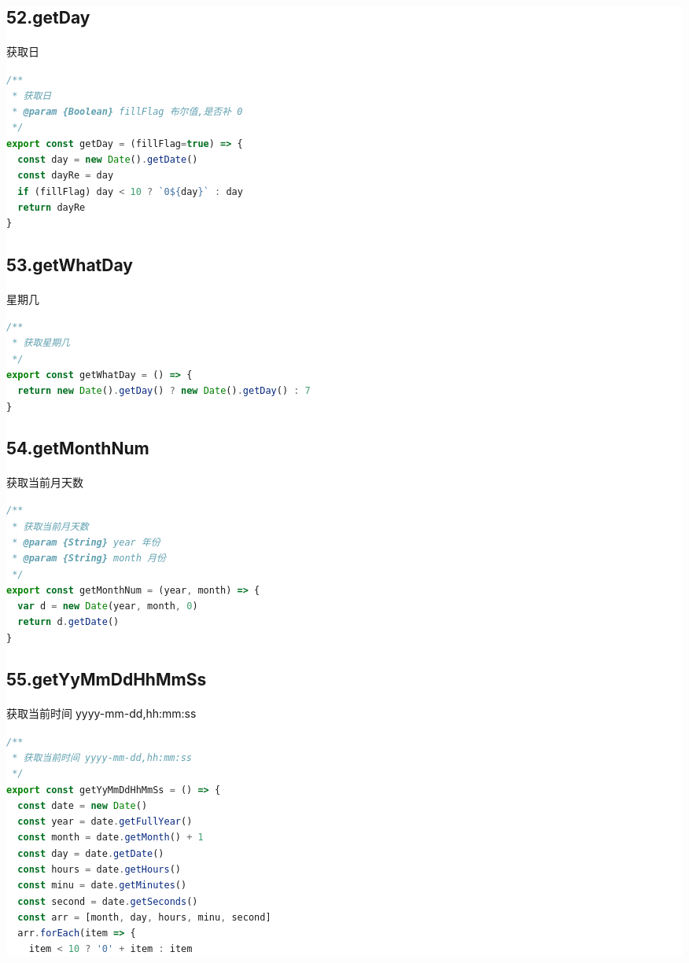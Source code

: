 52.getDay
---------

获取日

```js
/**
 * 获取日
 * @param {Boolean} fillFlag 布尔值,是否补 0
 */
export const getDay = (fillFlag=true) => {
  const day = new Date().getDate()
  const dayRe = day
  if (fillFlag) day < 10 ? `0${day}` : day
  return dayRe
}
```

53.getWhatDay
-------------

星期几

```js
/**
 * 获取星期几
 */
export const getWhatDay = () => {
  return new Date().getDay() ? new Date().getDay() : 7
}
```

54.getMonthNum
--------------

获取当前月天数

```js
/**
 * 获取当前月天数
 * @param {String} year 年份
 * @param {String} month 月份
 */
export const getMonthNum = (year, month) => {
  var d = new Date(year, month, 0)
  return d.getDate()
}
```

55.getYyMmDdHhMmSs
------------------

获取当前时间 yyyy-mm-dd,hh:mm:ss

```js
/**
 * 获取当前时间 yyyy-mm-dd,hh:mm:ss
 */
export const getYyMmDdHhMmSs = () => {
  const date = new Date()
  const year = date.getFullYear()
  const month = date.getMonth() + 1
  const day = date.getDate()
  const hours = date.getHours()
  const minu = date.getMinutes()
  const second = date.getSeconds()
  const arr = [month, day, hours, minu, second]
  arr.forEach(item => {
    item < 10 ? '0' + item : item
```
